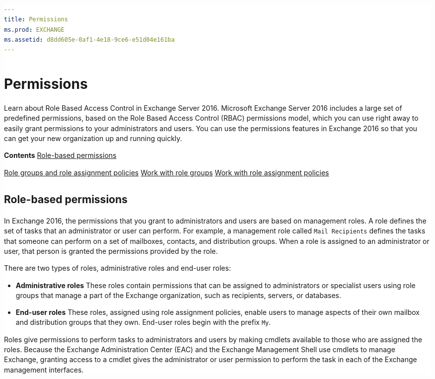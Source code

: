 ```yaml
---
title: Permissions
ms.prod: EXCHANGE
ms.assetid: d8dd605e-0af1-4e18-9ce6-e51d04e161ba
---
```




# Permissions
Learn about Role Based Access Control in Exchange Server 2016.
Microsoft Exchange Server 2016 includes a large set of predefined permissions, based on the Role Based Access Control (RBAC) permissions model, which you can use right away to easily grant permissions to your administrators and users. You can use the permissions features in Exchange 2016 so that you can get your new organization up and running quickly.
  
    
    

 **Contents**
 [Role-based permissions](permissions.md#RoleBased)
  
    
    

 [Role groups and role assignment policies](permissions.md#RoleGroups) [Work with role groups](permissions.md#CustomRoleGroup) [Work with role assignment policies](permissions.md#CustomRAP)
## Role-based permissions
<a name="RoleBased"> </a>

In Exchange 2016, the permissions that you grant to administrators and users are based on management roles. A role defines the set of tasks that an administrator or user can perform. For example, a management role called  `Mail Recipients` defines the tasks that someone can perform on a set of mailboxes, contacts, and distribution groups. When a role is assigned to an administrator or user, that person is granted the permissions provided by the role.
  
    
    
There are two types of roles, administrative roles and end-user roles:
  
    
    

- **Administrative roles** These roles contain permissions that can be assigned to administrators or specialist users using role groups that manage a part of the Exchange organization, such as recipients, servers, or databases.
    
  
- **End-user roles** These roles, assigned using role assignment policies, enable users to manage aspects of their own mailbox and distribution groups that they own. End-user roles begin with the prefix `My`.
    
  
Roles give permissions to perform tasks to administrators and users by making cmdlets available to those who are assigned the roles. Because the Exchange Administration Center (EAC) and the Exchange Management Shell use cmdlets to manage Exchange, granting access to a cmdlet gives the administrator or user permission to perform the task in each of the Exchange management interfaces.
  